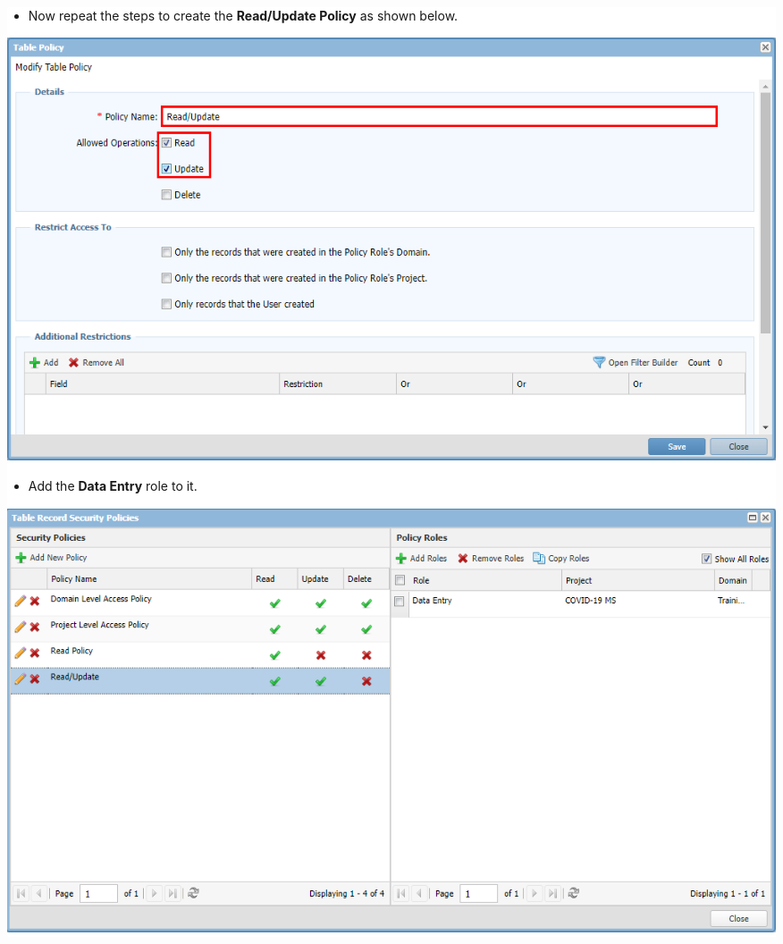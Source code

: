 - Now repeat the steps to create the **Read/Update Policy** as shown below.

![Project Details](assets/Table_Build_Add_Case_Policy_Read_Update.png)

- Add the **Data Entry** role to it.

![Project Details](assets/Table_Build_Add_Case_Policy_Read_Update_Add_Role_Close.png)
